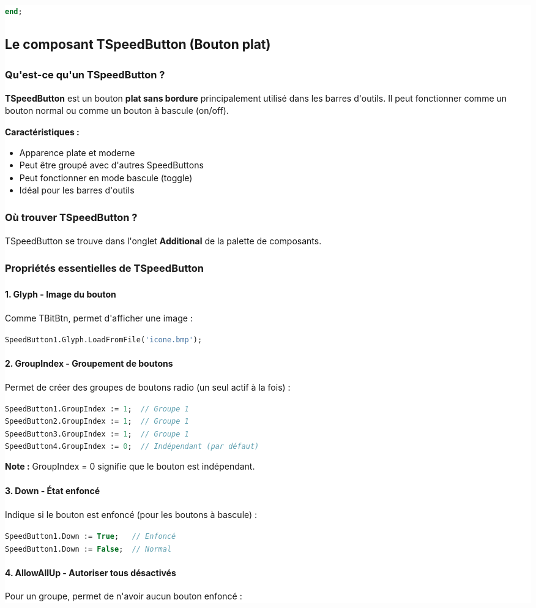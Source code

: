 ```pascal
end;
```

## Le composant TSpeedButton (Bouton plat)

### Qu'est-ce qu'un TSpeedButton ?

**TSpeedButton** est un bouton **plat sans bordure** principalement utilisé dans les barres d'outils. Il peut fonctionner comme un bouton normal ou comme un bouton à bascule (on/off).

**Caractéristiques :**
- Apparence plate et moderne
- Peut être groupé avec d'autres SpeedButtons
- Peut fonctionner en mode bascule (toggle)
- Idéal pour les barres d'outils

### Où trouver TSpeedButton ?

TSpeedButton se trouve dans l'onglet **Additional** de la palette de composants.

### Propriétés essentielles de TSpeedButton

#### 1. Glyph - Image du bouton

Comme TBitBtn, permet d'afficher une image :

```pascal
SpeedButton1.Glyph.LoadFromFile('icone.bmp');
```

#### 2. GroupIndex - Groupement de boutons

Permet de créer des groupes de boutons radio (un seul actif à la fois) :

```pascal
SpeedButton1.GroupIndex := 1;  // Groupe 1
SpeedButton2.GroupIndex := 1;  // Groupe 1
SpeedButton3.GroupIndex := 1;  // Groupe 1
SpeedButton4.GroupIndex := 0;  // Indépendant (par défaut)
```

**Note :** GroupIndex = 0 signifie que le bouton est indépendant.

#### 3. Down - État enfoncé

Indique si le bouton est enfoncé (pour les boutons à bascule) :

```pascal
SpeedButton1.Down := True;   // Enfoncé
SpeedButton1.Down := False;  // Normal
```

#### 4. AllowAllUp - Autoriser tous désactivés

Pour un groupe, permet de n'avoir aucun bouton enfoncé :
